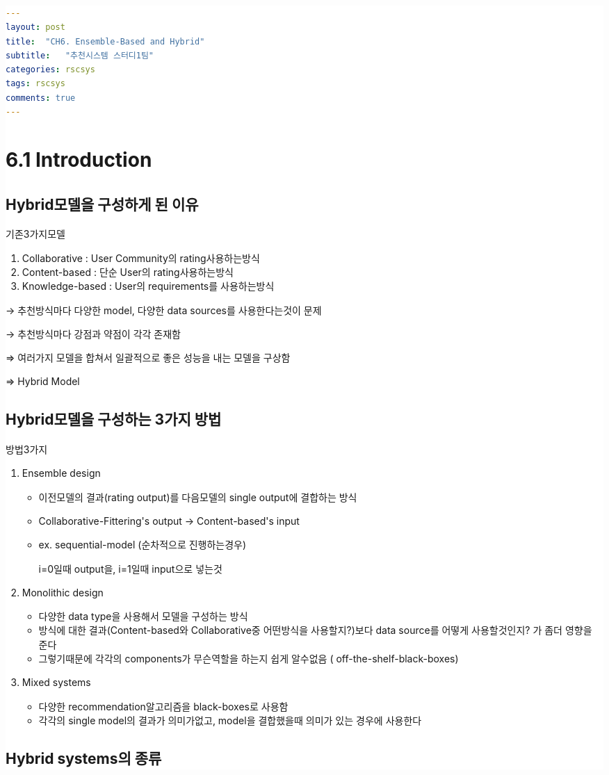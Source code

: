 ```yaml
---
layout: post
title:  "CH6. Ensemble-Based and Hybrid"
subtitle:   "추천시스템 스터디1팀"
categories: rscsys
tags: rscsys
comments: true
---
```




# 6.1 Introduction

## Hybrid모델을 구성하게 된 이유

기존3가지모델

1. Collaborative : User Community의 rating사용하는방식
2. Content-based : 단순 User의 rating사용하는방식
3. Knowledge-based : User의 requirements를 사용하는방식

→ 추천방식마다  다양한 model, 다양한 data sources를 사용한다는것이 문제

→ 추천방식마다 강점과 약점이 각각 존재함

⇒ 여러가지 모델을 합쳐서 일괄적으로 좋은 성능을 내는 모델을 구상함

⇒ Hybrid Model

## Hybrid모델을 구성하는 3가지 방법

방법3가지

1. Ensemble design
    - 이전모델의 결과(rating output)를 다음모델의 single output에 결합하는 방식
    - Collaborative-Fittering's output → Content-based's input
    - ex. sequential-model (순차적으로 진행하는경우)

        i=0일때 output을, i=1일때 input으로 넣는것

2. Monolithic design
    - 다양한 data type을 사용해서 모델을 구성하는 방식
    - 방식에 대한 결과(Content-based와 Collaborative중 어떤방식을 사용할지?)보다
    data source를 어떻게 사용할것인지? 가 좀더 영향을 준다
    - 그렇기때문에 각각의 components가 무슨역할을 하는지 쉽게 알수없음
    ( off-the-shelf-black-boxes)
3. Mixed systems
    - 다양한 recommendation알고리즘을 black-boxes로 사용함
    - 각각의 single model의 결과가 의미가없고, model을 결합했을때 의미가 있는 경우에 사용한다

## Hybrid systems의 종류

